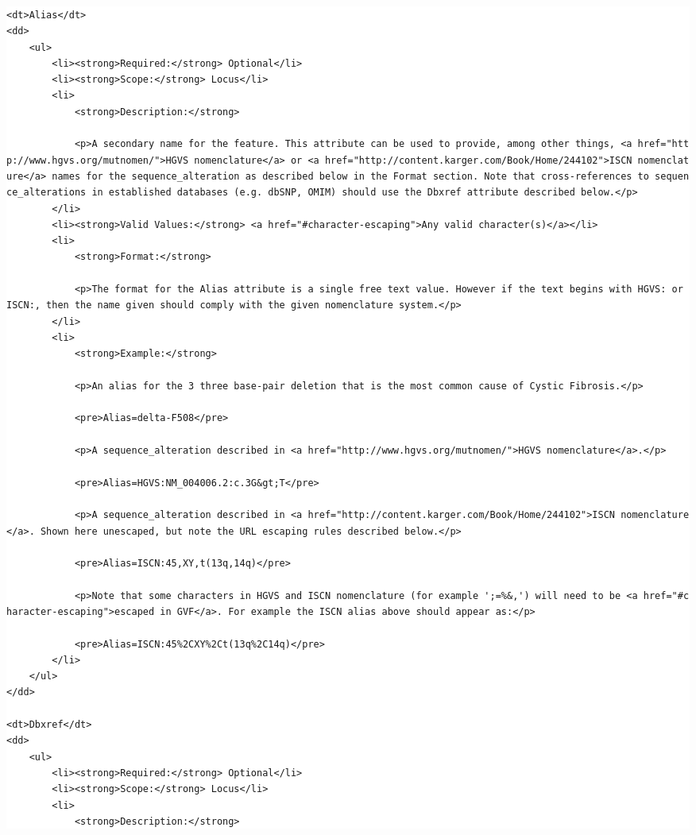     <dt>Alias</dt>
    <dd>
        <ul>
            <li><strong>Required:</strong> Optional</li>
            <li><strong>Scope:</strong> Locus</li>
            <li>
                <strong>Description:</strong>

                <p>A secondary name for the feature. This attribute can be used to provide, among other things, <a href="http://www.hgvs.org/mutnomen/">HGVS nomenclature</a> or <a href="http://content.karger.com/Book/Home/244102">ISCN nomenclature</a> names for the sequence_alteration as described below in the Format section. Note that cross-references to sequence_alterations in established databases (e.g. dbSNP, OMIM) should use the Dbxref attribute described below.</p>
            </li>
            <li><strong>Valid Values:</strong> <a href="#character-escaping">Any valid character(s)</a></li>
            <li>
                <strong>Format:</strong>

                <p>The format for the Alias attribute is a single free text value. However if the text begins with HGVS: or ISCN:, then the name given should comply with the given nomenclature system.</p>
            </li>
            <li>
                <strong>Example:</strong>

                <p>An alias for the 3 three base-pair deletion that is the most common cause of Cystic Fibrosis.</p>

                <pre>Alias=delta-F508</pre>

                <p>A sequence_alteration described in <a href="http://www.hgvs.org/mutnomen/">HGVS nomenclature</a>.</p>

                <pre>Alias=HGVS:NM_004006.2:c.3G&gt;T</pre>

                <p>A sequence_alteration described in <a href="http://content.karger.com/Book/Home/244102">ISCN nomenclature</a>. Shown here unescaped, but note the URL escaping rules described below.</p>

                <pre>Alias=ISCN:45,XY,t(13q,14q)</pre>

                <p>Note that some characters in HGVS and ISCN nomenclature (for example ';=%&,') will need to be <a href="#character-escaping">escaped in GVF</a>. For example the ISCN alias above should appear as:</p>

                <pre>Alias=ISCN:45%2CXY%2Ct(13q%2C14q)</pre>
            </li>
        </ul>
    </dd>

    <dt>Dbxref</dt>
    <dd>
        <ul>
            <li><strong>Required:</strong> Optional</li>
            <li><strong>Scope:</strong> Locus</li>
            <li>
                <strong>Description:</strong>
